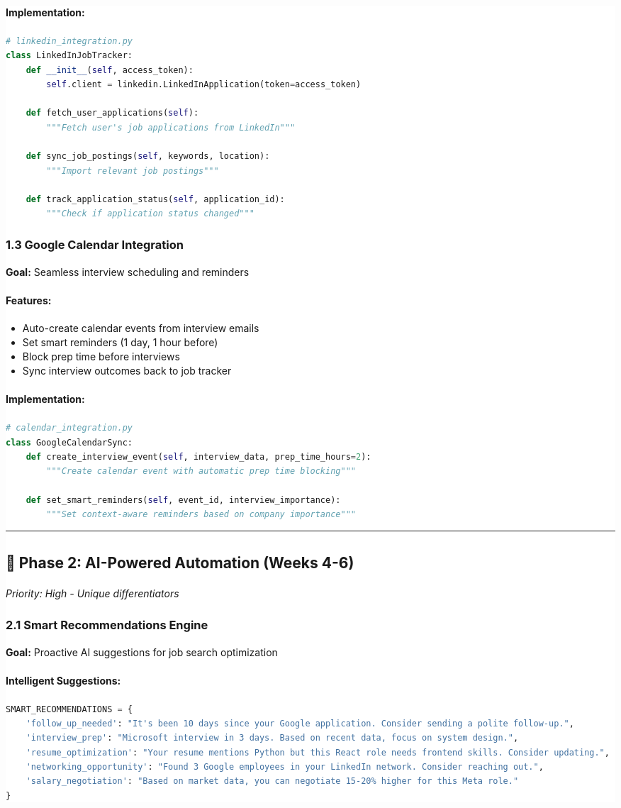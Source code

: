 #### **Implementation:**
```python
# linkedin_integration.py
class LinkedInJobTracker:
    def __init__(self, access_token):
        self.client = linkedin.LinkedInApplication(token=access_token)
    
    def fetch_user_applications(self):
        """Fetch user's job applications from LinkedIn"""
        
    def sync_job_postings(self, keywords, location):
        """Import relevant job postings"""
        
    def track_application_status(self, application_id):
        """Check if application status changed"""
```

### **1.3 Google Calendar Integration**
**Goal:** Seamless interview scheduling and reminders

#### **Features:**
- Auto-create calendar events from interview emails
- Set smart reminders (1 day, 1 hour before)
- Block prep time before interviews
- Sync interview outcomes back to job tracker

#### **Implementation:**
```python
# calendar_integration.py
class GoogleCalendarSync:
    def create_interview_event(self, interview_data, prep_time_hours=2):
        """Create calendar event with automatic prep time blocking"""
        
    def set_smart_reminders(self, event_id, interview_importance):
        """Set context-aware reminders based on company importance"""
```

---

## 🤖 **Phase 2: AI-Powered Automation (Weeks 4-6)**
*Priority: High - Unique differentiators*

### **2.1 Smart Recommendations Engine**
**Goal:** Proactive AI suggestions for job search optimization

#### **Intelligent Suggestions:**
```python
SMART_RECOMMENDATIONS = {
    'follow_up_needed': "It's been 10 days since your Google application. Consider sending a polite follow-up.",
    'interview_prep': "Microsoft interview in 3 days. Based on recent data, focus on system design.",
    'resume_optimization': "Your resume mentions Python but this React role needs frontend skills. Consider updating.",
    'networking_opportunity': "Found 3 Google employees in your LinkedIn network. Consider reaching out.",
    'salary_negotiation': "Based on market data, you can negotiate 15-20% higher for this Meta role."
}
```
